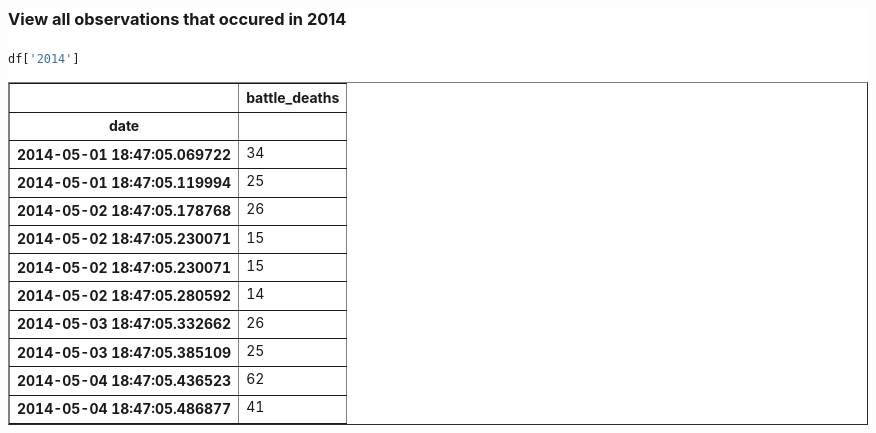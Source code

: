 

### View all observations that occured in 2014


```python
df['2014']
```




<div>
<table border="1" class="dataframe">
  <thead>
    <tr style="text-align: right;">
      <th></th>
      <th>battle_deaths</th>
    </tr>
    <tr>
      <th>date</th>
      <th></th>
    </tr>
  </thead>
  <tbody>
    <tr>
      <th>2014-05-01 18:47:05.069722</th>
      <td>34</td>
    </tr>
    <tr>
      <th>2014-05-01 18:47:05.119994</th>
      <td>25</td>
    </tr>
    <tr>
      <th>2014-05-02 18:47:05.178768</th>
      <td>26</td>
    </tr>
    <tr>
      <th>2014-05-02 18:47:05.230071</th>
      <td>15</td>
    </tr>
    <tr>
      <th>2014-05-02 18:47:05.230071</th>
      <td>15</td>
    </tr>
    <tr>
      <th>2014-05-02 18:47:05.280592</th>
      <td>14</td>
    </tr>
    <tr>
      <th>2014-05-03 18:47:05.332662</th>
      <td>26</td>
    </tr>
    <tr>
      <th>2014-05-03 18:47:05.385109</th>
      <td>25</td>
    </tr>
    <tr>
      <th>2014-05-04 18:47:05.436523</th>
      <td>62</td>
    </tr>
    <tr>
      <th>2014-05-04 18:47:05.486877</th>
      <td>41</td>
    </tr>
  </tbody>
</table>